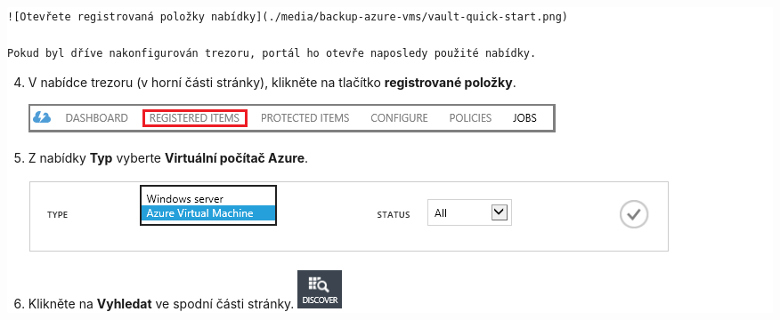     ![Otevřete registrovaná položky nabídky](./media/backup-azure-vms/vault-quick-start.png)

    Pokud byl dříve nakonfigurován trezoru, portál ho otevře naposledy použité nabídky.
4. V nabídce trezoru (v horní části stránky), klikněte na tlačítko **registrované položky**.

    ![Otevřete registrovaná položky nabídky](./media/backup-azure-vms/vault-menu.png)
5. Z nabídky **Typ** vyberte **Virtuální počítač Azure**.

    ![Výběr úlohy](./media/backup-azure-vms/discovery-select-workload.png)
6. Klikněte na **Vyhledat** ve spodní části stránky.
    ![Tlačítko Vyhledat](./media/backup-azure-vms/discover-button-only.png)
